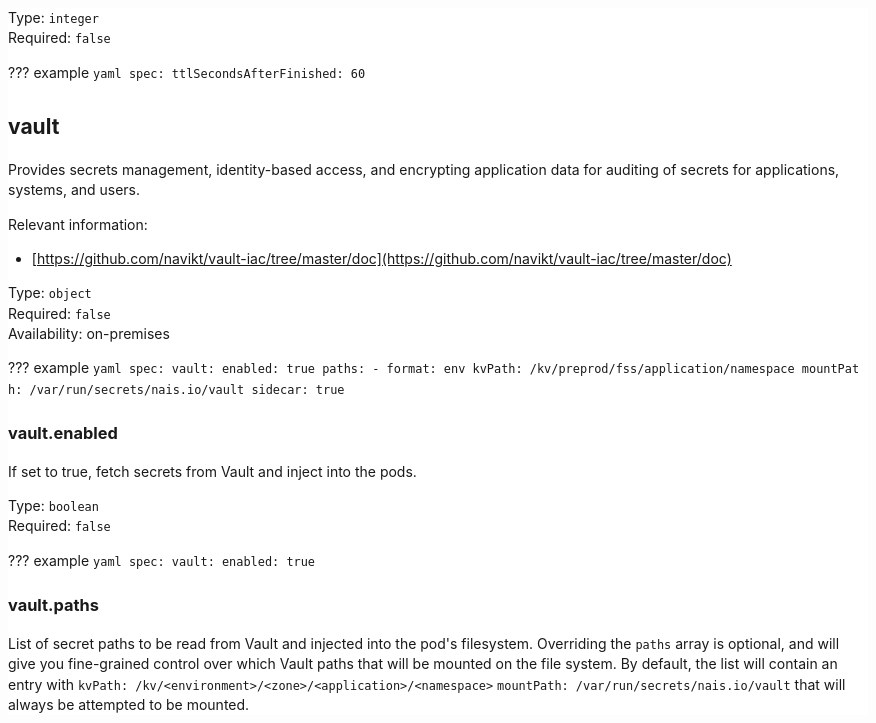 Type: `integer`<br />
Required: `false`<br />

??? example
    ``` yaml
    spec:
      ttlSecondsAfterFinished: 60
    ```

## vault
Provides secrets management, identity-based access, and encrypting application data for auditing of secrets for applications, systems, and users.

Relevant information:

* [https://github.com/navikt/vault-iac/tree/master/doc](https://github.com/navikt/vault-iac/tree/master/doc)

Type: `object`<br />
Required: `false`<br />
Availability: on-premises<br />

??? example
    ``` yaml
    spec:
      vault:
        enabled: true
        paths:
          - format: env
            kvPath: /kv/preprod/fss/application/namespace
            mountPath: /var/run/secrets/nais.io/vault
        sidecar: true
    ```

### vault.enabled
If set to true, fetch secrets from Vault and inject into the pods.

Type: `boolean`<br />
Required: `false`<br />

??? example
    ``` yaml
    spec:
      vault:
        enabled: true
    ```

### vault.paths
List of secret paths to be read from Vault and injected into the pod's filesystem. Overriding the `paths` array is optional, and will give you fine-grained control over which Vault paths that will be mounted on the file system. 
 By default, the list will contain an entry with 
 `kvPath: /kv/<environment>/<zone>/<application>/<namespace>` `mountPath: /var/run/secrets/nais.io/vault` 
 that will always be attempted to be mounted.

